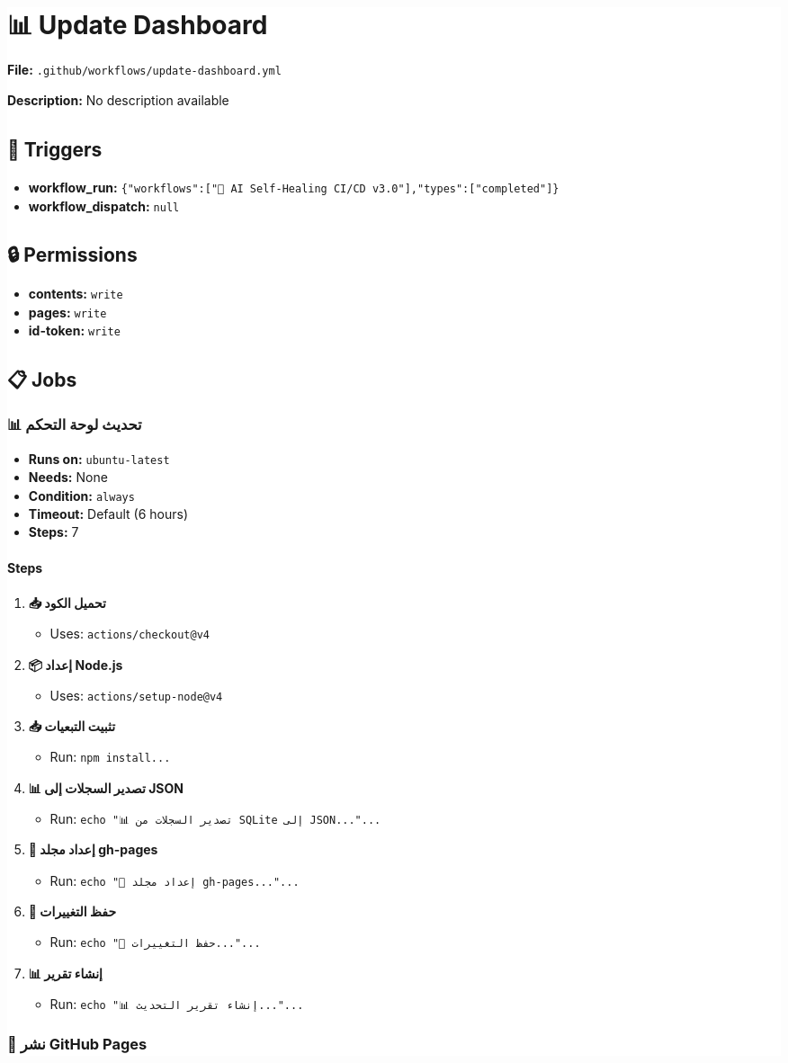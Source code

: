 
# 📊 Update Dashboard

**File:** `.github/workflows/update-dashboard.yml`

**Description:** No description available

## 🚀 Triggers

- **workflow_run:** `{"workflows":["🤖 AI Self-Healing CI/CD v3.0"],"types":["completed"]}`
- **workflow_dispatch:** `null`

## 🔒 Permissions

- **contents:** `write`
- **pages:** `write`
- **id-token:** `write`

## 📋 Jobs

### 📊 تحديث لوحة التحكم

- **Runs on:** `ubuntu-latest`
- **Needs:** None
- **Condition:** `always`
- **Timeout:** Default (6 hours)
- **Steps:** 7

#### Steps

1. **📥 تحميل الكود**
   - Uses: `actions/checkout@v4`

2. **📦 إعداد Node.js**
   - Uses: `actions/setup-node@v4`

3. **📥 تثبيت التبعيات**
   - Run: `npm install...`

4. **📊 تصدير السجلات إلى JSON**
   - Run: `echo "📊 تصدير السجلات من SQLite إلى JSON..."...`

5. **📁 إعداد مجلد gh-pages**
   - Run: `echo "📁 إعداد مجلد gh-pages..."...`

6. **💾 حفظ التغييرات**
   - Run: `echo "💾 حفظ التغييرات..."...`

7. **📊 إنشاء تقرير**
   - Run: `echo "📊 إنشاء تقرير التحديث..."...`

### 🚀 نشر GitHub Pages
